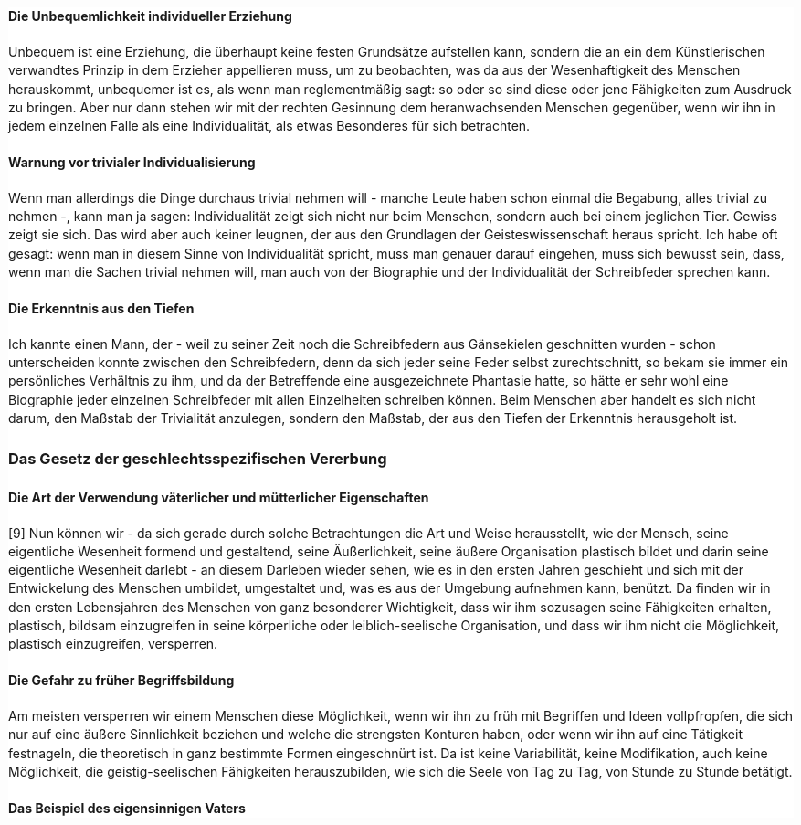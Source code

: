 #### Die Unbequemlichkeit individueller Erziehung

Unbequem ist eine Erziehung, die überhaupt keine festen Grundsätze aufstellen kann, sondern die an ein dem Künstlerischen verwandtes Prinzip in dem Erzieher appellieren muss, um zu beobachten, was da aus der Wesenhaftigkeit des Menschen herauskommt, unbequemer ist es, als wenn man reglementmäßig sagt: so oder so sind diese oder jene Fähigkeiten zum Ausdruck zu bringen. Aber nur dann stehen wir mit der rechten Gesinnung dem heranwachsenden Menschen gegenüber, wenn wir ihn in jedem einzelnen Falle als eine Individualität, als etwas Besonderes für sich betrachten.

#### Warnung vor trivialer Individualisierung

Wenn man allerdings die Dinge durchaus trivial nehmen will - manche Leute haben schon einmal die Begabung, alles trivial zu nehmen -, kann man ja sagen: Individualität zeigt sich nicht nur beim Menschen, sondern auch bei einem jeglichen Tier. Gewiss zeigt sie sich. Das wird aber auch keiner leugnen, der aus den Grundlagen der Geisteswissenschaft heraus spricht. Ich habe oft gesagt: wenn man in diesem Sinne von Individualität spricht, muss man genauer darauf eingehen, muss sich bewusst sein, dass, wenn man die Sachen trivial nehmen will, man auch von der Biographie und der Individualität der Schreibfeder sprechen kann.

#### Die Erkenntnis aus den Tiefen

Ich kannte einen Mann, der - weil zu seiner Zeit noch die Schreibfedern aus Gänsekielen geschnitten wurden - schon unterscheiden konnte zwischen den Schreibfedern, denn da sich jeder seine Feder selbst zurechtschnitt, so bekam sie immer ein persönliches Verhältnis zu ihm, und da der Betreffende eine ausgezeichnete Phantasie hatte, so hätte er sehr wohl eine Biographie jeder einzelnen Schreibfeder mit allen Einzelheiten schreiben können. Beim Menschen aber handelt es sich nicht darum, den Maßstab der Trivialität anzulegen, sondern den Maßstab, der aus den Tiefen der Erkenntnis herausgeholt ist.

### Das Gesetz der geschlechtsspezifischen Vererbung

#### Die Art der Verwendung väterlicher und mütterlicher Eigenschaften

[9] Nun können wir - da sich gerade durch solche Betrachtungen die Art und Weise herausstellt, wie der Mensch, seine eigentliche Wesenheit formend und gestaltend, seine Äußerlichkeit, seine äußere Organisation plastisch bildet und darin seine eigentliche Wesenheit darlebt - an diesem Darleben wieder sehen, wie es in den ersten Jahren geschieht und sich mit der Entwickelung des Menschen umbildet, umgestaltet und, was es aus der Umgebung aufnehmen kann, benützt. Da finden wir in den ersten Lebensjahren des Menschen von ganz besonderer Wichtigkeit, dass wir ihm sozusagen seine Fähigkeiten erhalten, plastisch, bildsam einzugreifen in seine körperliche oder leiblich-seelische Organisation, und dass wir ihm nicht die Möglichkeit, plastisch einzugreifen, versperren.

#### Die Gefahr zu früher Begriffsbildung

Am meisten versperren wir einem Menschen diese Möglichkeit, wenn wir ihn zu früh mit Begriffen und Ideen vollpfropfen, die sich nur auf eine äußere Sinnlichkeit beziehen und welche die strengsten Konturen haben, oder wenn wir ihn auf eine Tätigkeit festnageln, die theoretisch in ganz bestimmte Formen eingeschnürt ist. Da ist keine Variabilität, keine Modifikation, auch keine Möglichkeit, die geistig-seelischen Fähigkeiten herauszubilden, wie sich die Seele von Tag zu Tag, von Stunde zu Stunde betätigt.

#### Das Beispiel des eigensinnigen Vaters
